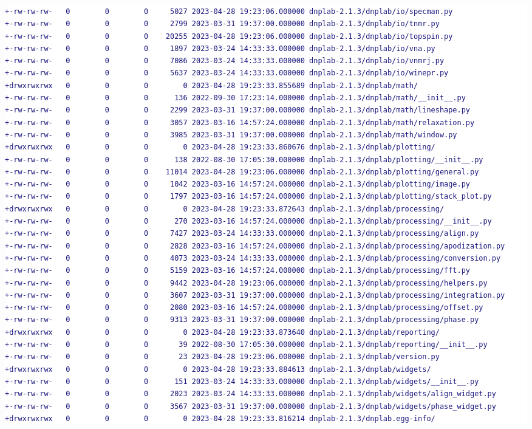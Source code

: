 ```diff
+-rw-rw-rw-   0        0        0     5027 2023-04-28 19:23:06.000000 dnplab-2.1.3/dnplab/io/specman.py
+-rw-rw-rw-   0        0        0     2799 2023-03-31 19:37:00.000000 dnplab-2.1.3/dnplab/io/tnmr.py
+-rw-rw-rw-   0        0        0    20255 2023-04-28 19:23:06.000000 dnplab-2.1.3/dnplab/io/topspin.py
+-rw-rw-rw-   0        0        0     1897 2023-03-24 14:33:33.000000 dnplab-2.1.3/dnplab/io/vna.py
+-rw-rw-rw-   0        0        0     7086 2023-03-24 14:33:33.000000 dnplab-2.1.3/dnplab/io/vnmrj.py
+-rw-rw-rw-   0        0        0     5637 2023-03-24 14:33:33.000000 dnplab-2.1.3/dnplab/io/winepr.py
+drwxrwxrwx   0        0        0        0 2023-04-28 19:23:33.855689 dnplab-2.1.3/dnplab/math/
+-rw-rw-rw-   0        0        0      136 2022-09-30 17:23:14.000000 dnplab-2.1.3/dnplab/math/__init__.py
+-rw-rw-rw-   0        0        0     2299 2023-03-31 19:37:00.000000 dnplab-2.1.3/dnplab/math/lineshape.py
+-rw-rw-rw-   0        0        0     3057 2023-03-16 14:57:24.000000 dnplab-2.1.3/dnplab/math/relaxation.py
+-rw-rw-rw-   0        0        0     3985 2023-03-31 19:37:00.000000 dnplab-2.1.3/dnplab/math/window.py
+drwxrwxrwx   0        0        0        0 2023-04-28 19:23:33.860676 dnplab-2.1.3/dnplab/plotting/
+-rw-rw-rw-   0        0        0      138 2022-08-30 17:05:30.000000 dnplab-2.1.3/dnplab/plotting/__init__.py
+-rw-rw-rw-   0        0        0    11014 2023-04-28 19:23:06.000000 dnplab-2.1.3/dnplab/plotting/general.py
+-rw-rw-rw-   0        0        0     1042 2023-03-16 14:57:24.000000 dnplab-2.1.3/dnplab/plotting/image.py
+-rw-rw-rw-   0        0        0     1797 2023-03-16 14:57:24.000000 dnplab-2.1.3/dnplab/plotting/stack_plot.py
+drwxrwxrwx   0        0        0        0 2023-04-28 19:23:33.872643 dnplab-2.1.3/dnplab/processing/
+-rw-rw-rw-   0        0        0      270 2023-03-16 14:57:24.000000 dnplab-2.1.3/dnplab/processing/__init__.py
+-rw-rw-rw-   0        0        0     7427 2023-03-24 14:33:33.000000 dnplab-2.1.3/dnplab/processing/align.py
+-rw-rw-rw-   0        0        0     2828 2023-03-16 14:57:24.000000 dnplab-2.1.3/dnplab/processing/apodization.py
+-rw-rw-rw-   0        0        0     4073 2023-03-24 14:33:33.000000 dnplab-2.1.3/dnplab/processing/conversion.py
+-rw-rw-rw-   0        0        0     5159 2023-03-16 14:57:24.000000 dnplab-2.1.3/dnplab/processing/fft.py
+-rw-rw-rw-   0        0        0     9442 2023-04-28 19:23:06.000000 dnplab-2.1.3/dnplab/processing/helpers.py
+-rw-rw-rw-   0        0        0     3607 2023-03-31 19:37:00.000000 dnplab-2.1.3/dnplab/processing/integration.py
+-rw-rw-rw-   0        0        0     2080 2023-03-16 14:57:24.000000 dnplab-2.1.3/dnplab/processing/offset.py
+-rw-rw-rw-   0        0        0     9313 2023-03-31 19:37:00.000000 dnplab-2.1.3/dnplab/processing/phase.py
+drwxrwxrwx   0        0        0        0 2023-04-28 19:23:33.873640 dnplab-2.1.3/dnplab/reporting/
+-rw-rw-rw-   0        0        0       39 2022-08-30 17:05:30.000000 dnplab-2.1.3/dnplab/reporting/__init__.py
+-rw-rw-rw-   0        0        0       23 2023-04-28 19:23:06.000000 dnplab-2.1.3/dnplab/version.py
+drwxrwxrwx   0        0        0        0 2023-04-28 19:23:33.884613 dnplab-2.1.3/dnplab/widgets/
+-rw-rw-rw-   0        0        0      151 2023-03-24 14:33:33.000000 dnplab-2.1.3/dnplab/widgets/__init__.py
+-rw-rw-rw-   0        0        0     2023 2023-03-24 14:33:33.000000 dnplab-2.1.3/dnplab/widgets/align_widget.py
+-rw-rw-rw-   0        0        0     3567 2023-03-31 19:37:00.000000 dnplab-2.1.3/dnplab/widgets/phase_widget.py
+drwxrwxrwx   0        0        0        0 2023-04-28 19:23:33.816214 dnplab-2.1.3/dnplab.egg-info/
```